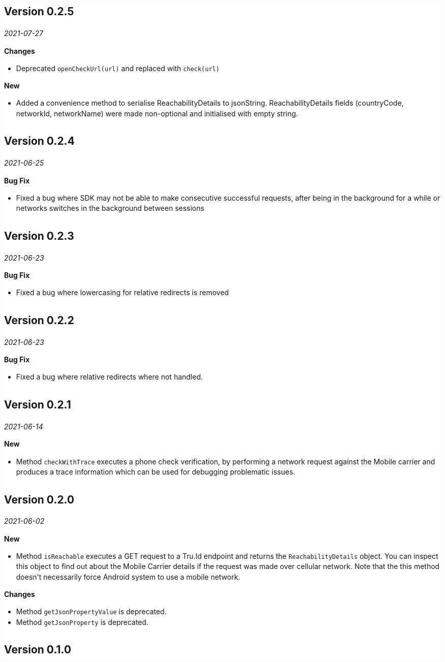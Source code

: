 ## Version 0.2.5
_2021-07-27_

**Changes**
- Deprecated `openCheckUrl(url)` and replaced with `check(url)`

**New**
- Added a convenience method to serialise ReachabilityDetails to jsonString. ReachabilityDetails fields (countryCode, networkId, networkName) were made non-optional and initialised with empty string.

## Version 0.2.4
_2021-06-25_

**Bug Fix**
- Fixed a bug where SDK may not be able to make consecutive successful requests, after being in the background for a while or networks switches in the background between sessions 

## Version 0.2.3
_2021-06-23_

**Bug Fix**
- Fixed a bug where lowercasing for relative redirects is removed

## Version 0.2.2
_2021-06-23_

**Bug Fix**
- Fixed a bug where relative redirects where not handled.

## Version 0.2.1
_2021-06-14_

**New**
- Method `checkWithTrace` executes a phone check verification, by performing a network request against the Mobile carrier and produces a trace information which can be used for debugging problematic issues.

## Version 0.2.0
_2021-06-02_

**New**
- Method `isReachable` executes a GET request to a Tru.Id endpoint and returns the `ReachabilityDetails` object. You can inspect this object to find out about the Mobile Carrier details if the request was made over cellular network. Note that the this method doesn't necessarily force Android system to use a mobile network.

**Changes**
- Method `getJsonPropertyValue` is deprecated.
- Method `getJsonProperty` is deprecated.

## Version 0.1.0
